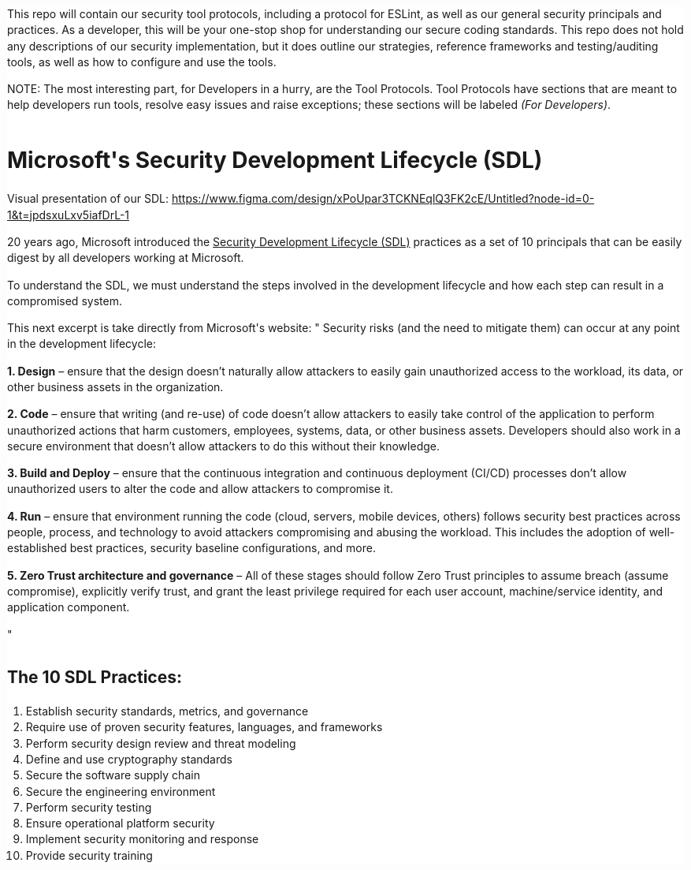This repo will contain our security tool protocols, including a protocol for ESLint, as well as our general security principals and practices. As a developer, this will be your one-stop shop for understanding our secure coding standards. This repo does not hold any descriptions of our security implementation, but it does outline our strategies, reference frameworks and testing/auditing tools, as well as how to configure and use the tools.

NOTE: The most interesting part, for Developers in a hurry, are the Tool Protocols. Tool Protocols have sections that are meant to help developers run tools, resolve easy issues and raise exceptions; these sections will be labeled _(For Developers)_.

# Microsoft's Security Development Lifecycle (SDL)

Visual presentation of our SDL:  https://www.figma.com/design/xPoUpar3TCKNEqlQ3FK2cE/Untitled?node-id=0-1&t=jpdsxuLxv5iafDrL-1

20 years ago, Microsoft introduced the [Security Development Lifecycle (SDL)](https://www.microsoft.com/en-us/securityengineering/sdl/practices) practices as a set of 10 principals that can be easily digest by all developers working at Microsoft. 

To understand the SDL, we must understand the steps involved in the development lifecycle and how each step can result in a compromised system.

This next excerpt is take directly from Microsoft's website:
"
Security risks (and the need to mitigate them) can occur at any point in the development lifecycle:

**1. Design** – ensure that the design doesn’t naturally allow attackers to easily gain unauthorized access to the workload, its data, or other business assets in the organization.

**2. Code** – ensure that writing (and re-use) of code doesn’t allow attackers to easily take control of the application to perform unauthorized actions that harm customers, employees, systems, data, or other business assets. Developers should also work in a secure environment that doesn’t allow attackers to do this without their knowledge.

**3. Build and Deploy** – ensure that the continuous integration and continuous deployment (CI/CD) processes don’t allow unauthorized users to alter the code and allow attackers to compromise it.

**4. Run** – ensure that environment running the code (cloud, servers, mobile devices, others) follows security best practices across people, process, and technology to avoid attackers compromising and abusing the workload. This includes the adoption of well-established best practices, security baseline configurations, and more.

**5. Zero Trust architecture and governance** – All of these stages should follow Zero Trust principles to assume breach (assume compromise), explicitly verify trust, and grant the least privilege required for each user account, machine/service identity, and application component.

"

## The 10 SDL Practices:

1. Establish security standards, metrics, and governance
2. Require use of proven security features, languages, and frameworks
3. Perform security design review and threat modeling
4. Define and use cryptography standards
5. Secure the software supply chain
6. Secure the engineering environment
7. Perform security testing
8. Ensure operational platform security
9. Implement security monitoring and response
10. Provide security training
